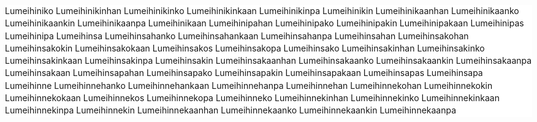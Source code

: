 Lumeihiniko
Lumeihinikinhan
Lumeihinikinko
Lumeihinikinkaan
Lumeihinikinpa
Lumeihinikin
Lumeihinikaanhan
Lumeihinikaanko
Lumeihinikaankin
Lumeihinikaanpa
Lumeihinikaan
Lumeihinipahan
Lumeihinipako
Lumeihinipakin
Lumeihinipakaan
Lumeihinipas
Lumeihinipa
Lumeihinsa
Lumeihinsahanko
Lumeihinsahankaan
Lumeihinsahanpa
Lumeihinsahan
Lumeihinsakohan
Lumeihinsakokin
Lumeihinsakokaan
Lumeihinsakos
Lumeihinsakopa
Lumeihinsako
Lumeihinsakinhan
Lumeihinsakinko
Lumeihinsakinkaan
Lumeihinsakinpa
Lumeihinsakin
Lumeihinsakaanhan
Lumeihinsakaanko
Lumeihinsakaankin
Lumeihinsakaanpa
Lumeihinsakaan
Lumeihinsapahan
Lumeihinsapako
Lumeihinsapakin
Lumeihinsapakaan
Lumeihinsapas
Lumeihinsapa
Lumeihinne
Lumeihinnehanko
Lumeihinnehankaan
Lumeihinnehanpa
Lumeihinnehan
Lumeihinnekohan
Lumeihinnekokin
Lumeihinnekokaan
Lumeihinnekos
Lumeihinnekopa
Lumeihinneko
Lumeihinnekinhan
Lumeihinnekinko
Lumeihinnekinkaan
Lumeihinnekinpa
Lumeihinnekin
Lumeihinnekaanhan
Lumeihinnekaanko
Lumeihinnekaankin
Lumeihinnekaanpa